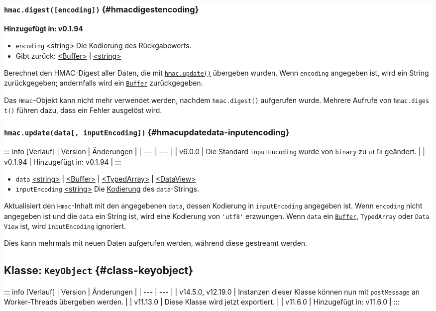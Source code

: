
### `hmac.digest([encoding])` {#hmacdigestencoding}

**Hinzugefügt in: v0.1.94**

- `encoding` [\<string\>](https://developer.mozilla.org/en-US/docs/Web/JavaScript/Data_structures#String_type) Die [Kodierung](/de/nodejs/api/buffer#buffers-and-character-encodings) des Rückgabewerts.
- Gibt zurück: [\<Buffer\>](/de/nodejs/api/buffer#class-buffer) | [\<string\>](https://developer.mozilla.org/en-US/docs/Web/JavaScript/Data_structures#String_type)

Berechnet den HMAC-Digest aller Daten, die mit [`hmac.update()`](/de/nodejs/api/crypto#hmacupdatedata-inputencoding) übergeben wurden. Wenn `encoding` angegeben ist, wird ein String zurückgegeben; andernfalls wird ein [`Buffer`](/de/nodejs/api/buffer) zurückgegeben.

Das `Hmac`-Objekt kann nicht mehr verwendet werden, nachdem `hmac.digest()` aufgerufen wurde. Mehrere Aufrufe von `hmac.digest()` führen dazu, dass ein Fehler ausgelöst wird.

### `hmac.update(data[, inputEncoding])` {#hmacupdatedata-inputencoding}


::: info [Verlauf]
| Version | Änderungen |
| --- | --- |
| v6.0.0 | Die Standard `inputEncoding` wurde von `binary` zu `utf8` geändert. |
| v0.1.94 | Hinzugefügt in: v0.1.94 |
:::

- `data` [\<string\>](https://developer.mozilla.org/en-US/docs/Web/JavaScript/Data_structures#String_type) | [\<Buffer\>](/de/nodejs/api/buffer#class-buffer) | [\<TypedArray\>](https://developer.mozilla.org/en-US/docs/Web/JavaScript/Reference/Global_Objects/TypedArray) | [\<DataView\>](https://developer.mozilla.org/en-US/docs/Web/JavaScript/Reference/Global_Objects/DataView)
- `inputEncoding` [\<string\>](https://developer.mozilla.org/en-US/docs/Web/JavaScript/Data_structures#String_type) Die [Kodierung](/de/nodejs/api/buffer#buffers-and-character-encodings) des `data`-Strings.

Aktualisiert den `Hmac`-Inhalt mit den angegebenen `data`, dessen Kodierung in `inputEncoding` angegeben ist. Wenn `encoding` nicht angegeben ist und die `data` ein String ist, wird eine Kodierung von `'utf8'` erzwungen. Wenn `data` ein [`Buffer`](/de/nodejs/api/buffer), `TypedArray` oder `DataView` ist, wird `inputEncoding` ignoriert.

Dies kann mehrmals mit neuen Daten aufgerufen werden, während diese gestreamt werden.

## Klasse: `KeyObject` {#class-keyobject}


::: info [Verlauf]
| Version | Änderungen |
| --- | --- |
| v14.5.0, v12.19.0 | Instanzen dieser Klasse können nun mit `postMessage` an Worker-Threads übergeben werden. |
| v11.13.0 | Diese Klasse wird jetzt exportiert. |
| v11.6.0 | Hinzugefügt in: v11.6.0 |
:::
